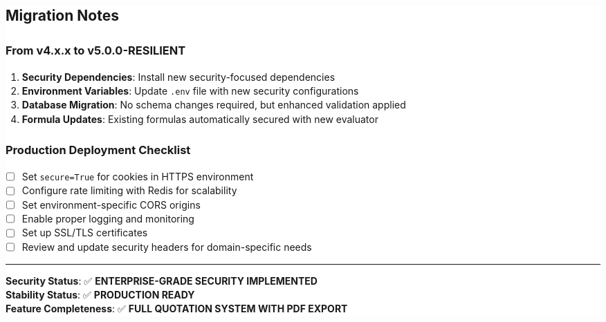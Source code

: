 
## Migration Notes

### From v4.x.x to v5.0.0-RESILIENT
1. **Security Dependencies**: Install new security-focused dependencies
2. **Environment Variables**: Update `.env` file with new security configurations  
3. **Database Migration**: No schema changes required, but enhanced validation applied
4. **Formula Updates**: Existing formulas automatically secured with new evaluator

### Production Deployment Checklist
- [ ] Set `secure=True` for cookies in HTTPS environment
- [ ] Configure rate limiting with Redis for scalability
- [ ] Set environment-specific CORS origins
- [ ] Enable proper logging and monitoring
- [ ] Set up SSL/TLS certificates
- [ ] Review and update security headers for domain-specific needs

---

**Security Status**: ✅ **ENTERPRISE-GRADE SECURITY IMPLEMENTED**  
**Stability Status**: ✅ **PRODUCTION READY**  
**Feature Completeness**: ✅ **FULL QUOTATION SYSTEM WITH PDF EXPORT**